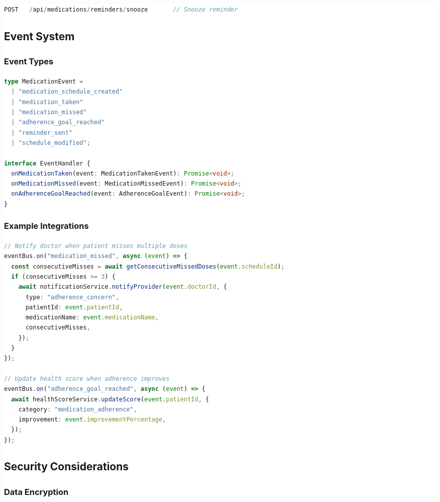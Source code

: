 ```typescript
POST   /api/medications/reminders/snooze       // Snooze reminder
```

## Event System

### Event Types

```typescript
type MedicationEvent =
  | "medication_schedule_created"
  | "medication_taken"
  | "medication_missed"
  | "adherence_goal_reached"
  | "reminder_sent"
  | "schedule_modified";

interface EventHandler {
  onMedicationTaken(event: MedicationTakenEvent): Promise<void>;
  onMedicationMissed(event: MedicationMissedEvent): Promise<void>;
  onAdherenceGoalReached(event: AdherenceGoalEvent): Promise<void>;
}
```

### Example Integrations

```typescript
// Notify doctor when patient misses multiple doses
eventBus.on("medication_missed", async (event) => {
  const consecutiveMisses = await getConsecutiveMissedDoses(event.scheduleId);
  if (consecutiveMisses >= 3) {
    await notificationService.notifyProvider(event.doctorId, {
      type: "adherence_concern",
      patientId: event.patientId,
      medicationName: event.medicationName,
      consecutiveMisses,
    });
  }
});

// Update health score when adherence improves
eventBus.on("adherence_goal_reached", async (event) => {
  await healthScoreService.updateScore(event.patientId, {
    category: "medication_adherence",
    improvement: event.improvementPercentage,
  });
});
```

## Security Considerations

### Data Encryption
